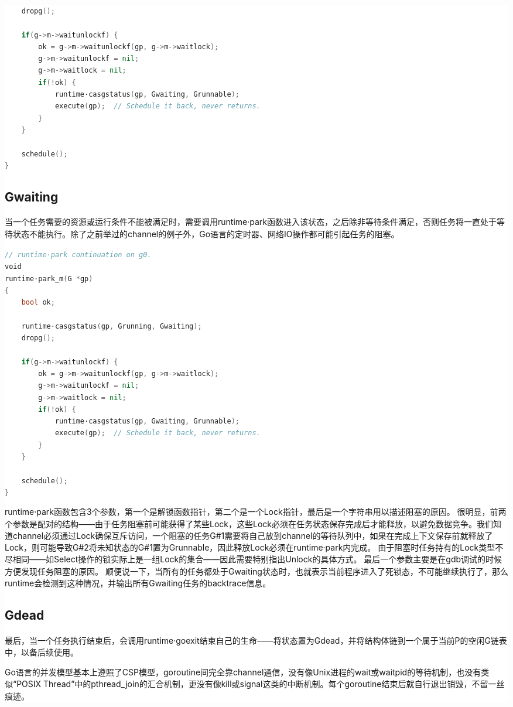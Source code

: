 ```go
    dropg();

    if(g->m->waitunlockf) {
        ok = g->m->waitunlockf(gp, g->m->waitlock);
        g->m->waitunlockf = nil;
        g->m->waitlock = nil;
        if(!ok) {
            runtime·casgstatus(gp, Gwaiting, Grunnable);
            execute(gp);  // Schedule it back, never returns.
        }
    }

    schedule();
}
```

## Gwaiting

当一个任务需要的资源或运行条件不能被满足时，需要调用runtime·park函数进入该状态，之后除非等待条件满足，否则任务将一直处于等待状态不能执行。除了之前举过的channel的例子外，Go语言的定时器、网络IO操作都可能引起任务的阻塞。

```go
// runtime·park continuation on g0.
void
runtime·park_m(G *gp)
{
    bool ok;

    runtime·casgstatus(gp, Grunning, Gwaiting);
    dropg();

    if(g->m->waitunlockf) {
        ok = g->m->waitunlockf(gp, g->m->waitlock);
        g->m->waitunlockf = nil;
        g->m->waitlock = nil;
        if(!ok) {
            runtime·casgstatus(gp, Gwaiting, Grunnable);
            execute(gp);  // Schedule it back, never returns.
        }
    }

    schedule();
}
```

runtime·park函数包含3个参数，第一个是解锁函数指针，第二个是一个Lock指针，最后是一个字符串用以描述阻塞的原因。 很明显，前两个参数是配对的结构——由于任务阻塞前可能获得了某些Lock，这些Lock必须在任务状态保存完成后才能释放，以避免数据竞争。我们知道channel必须通过Lock确保互斥访问，一个阻塞的任务G#1需要将自己放到channel的等待队列中，如果在完成上下文保存前就释放了Lock，则可能导致G#2将未知状态的G#1置为Grunnable，因此释放Lock必须在runtime·park内完成。 由于阻塞时任务持有的Lock类型不尽相同——如Select操作的锁实际上是一组Lock的集合——因此需要特别指出Unlock的具体方式。 最后一个参数主要是在gdb调试的时候方便发现任务阻塞的原因。 顺便说一下，当所有的任务都处于Gwaiting状态时，也就表示当前程序进入了死锁态，不可能继续执行了，那么runtime会检测到这种情况，并输出所有Gwaiting任务的backtrace信息。

## Gdead

最后，当一个任务执行结束后，会调用runtime·goexit结束自己的生命——将状态置为Gdead，并将结构体链到一个属于当前P的空闲G链表中，以备后续使用。

Go语言的并发模型基本上遵照了CSP模型，goroutine间完全靠channel通信，没有像Unix进程的wait或waitpid的等待机制，也没有类似“POSIX Thread”中的pthread_join的汇合机制，更没有像kill或signal这类的中断机制。每个goroutine结束后就自行退出销毁，不留一丝痕迹。